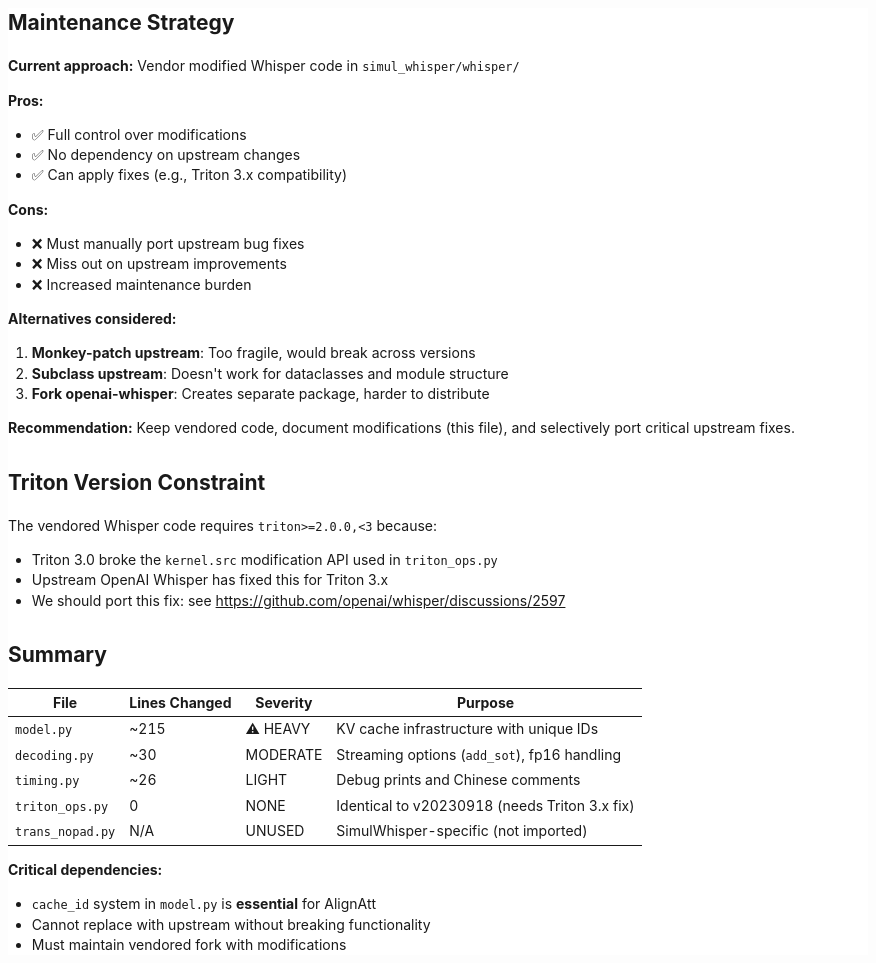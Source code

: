 ## Maintenance Strategy

**Current approach:** Vendor modified Whisper code in `simul_whisper/whisper/`

**Pros:**
- ✅ Full control over modifications
- ✅ No dependency on upstream changes
- ✅ Can apply fixes (e.g., Triton 3.x compatibility)

**Cons:**
- ❌ Must manually port upstream bug fixes
- ❌ Miss out on upstream improvements
- ❌ Increased maintenance burden

**Alternatives considered:**
1. **Monkey-patch upstream**: Too fragile, would break across versions
2. **Subclass upstream**: Doesn't work for dataclasses and module structure
3. **Fork openai-whisper**: Creates separate package, harder to distribute

**Recommendation:** Keep vendored code, document modifications (this file), and selectively port critical upstream fixes.

## Triton Version Constraint

The vendored Whisper code requires `triton>=2.0.0,<3` because:
- Triton 3.0 broke the `kernel.src` modification API used in `triton_ops.py`
- Upstream OpenAI Whisper has fixed this for Triton 3.x
- We should port this fix: see https://github.com/openai/whisper/discussions/2597

## Summary

| File | Lines Changed | Severity | Purpose |
|------|--------------|----------|---------|
| `model.py` | ~215 | ⚠️ HEAVY | KV cache infrastructure with unique IDs |
| `decoding.py` | ~30 | MODERATE | Streaming options (`add_sot`), fp16 handling |
| `timing.py` | ~26 | LIGHT | Debug prints and Chinese comments |
| `triton_ops.py` | 0 | NONE | Identical to v20230918 (needs Triton 3.x fix) |
| `trans_nopad.py` | N/A | UNUSED | SimulWhisper-specific (not imported) |

**Critical dependencies:**
- `cache_id` system in `model.py` is **essential** for AlignAtt
- Cannot replace with upstream without breaking functionality
- Must maintain vendored fork with modifications

